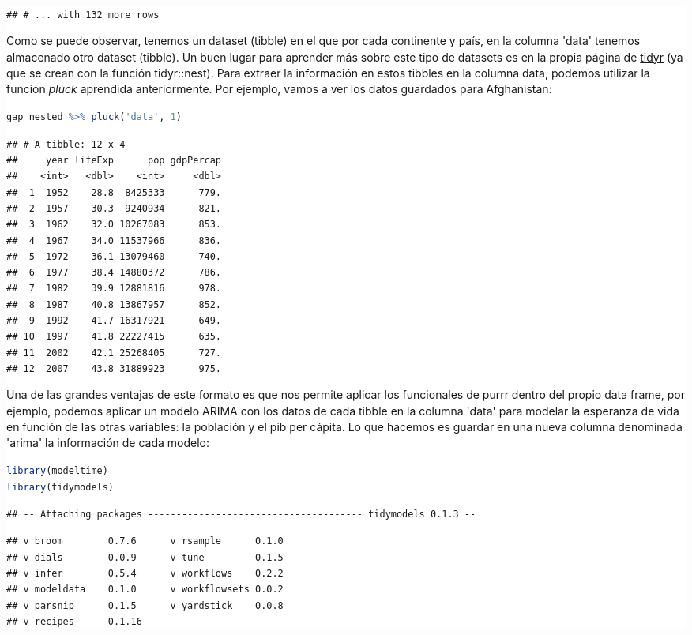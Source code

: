 ```
## # ... with 132 more rows
```

Como se puede observar, tenemos un dataset (tibble) en el que por cada continente y país, en la columna 'data' tenemos almacenado otro dataset (tibble). Un buen lugar para aprender más sobre este tipo de datasets es en la propia página de [tidyr](https://tidyr.tidyverse.org/articles/nest.html) (ya que se crean con la función tidyr::nest). Para extraer la información en estos tibbles en la columna data, podemos utilizar la función *pluck* aprendida anteriormente. Por ejemplo, vamos a ver los datos guardados para Afghanistan:


```r
gap_nested %>% pluck('data', 1)
```

```
## # A tibble: 12 x 4
##     year lifeExp      pop gdpPercap
##    <int>   <dbl>    <int>     <dbl>
##  1  1952    28.8  8425333      779.
##  2  1957    30.3  9240934      821.
##  3  1962    32.0 10267083      853.
##  4  1967    34.0 11537966      836.
##  5  1972    36.1 13079460      740.
##  6  1977    38.4 14880372      786.
##  7  1982    39.9 12881816      978.
##  8  1987    40.8 13867957      852.
##  9  1992    41.7 16317921      649.
## 10  1997    41.8 22227415      635.
## 11  2002    42.1 25268405      727.
## 12  2007    43.8 31889923      975.
```

Una de las grandes ventajas de este formato es que nos permite aplicar los funcionales de purrr dentro del propio data frame, por ejemplo, podemos aplicar un modelo ARIMA con los datos de cada tibble en la columna 'data' para modelar la esperanza de vida en función de las otras variables: la población y el pib per cápita. Lo que hacemos es guardar en una nueva columna denominada 'arima' la información de cada modelo:


```r
library(modeltime)
library(tidymodels)
```

```
## -- Attaching packages -------------------------------------- tidymodels 0.1.3 --
```

```
## v broom        0.7.6      v rsample      0.1.0 
## v dials        0.0.9      v tune         0.1.5 
## v infer        0.5.4      v workflows    0.2.2 
## v modeldata    0.1.0      v workflowsets 0.0.2 
## v parsnip      0.1.5      v yardstick    0.0.8 
## v recipes      0.1.16
```
